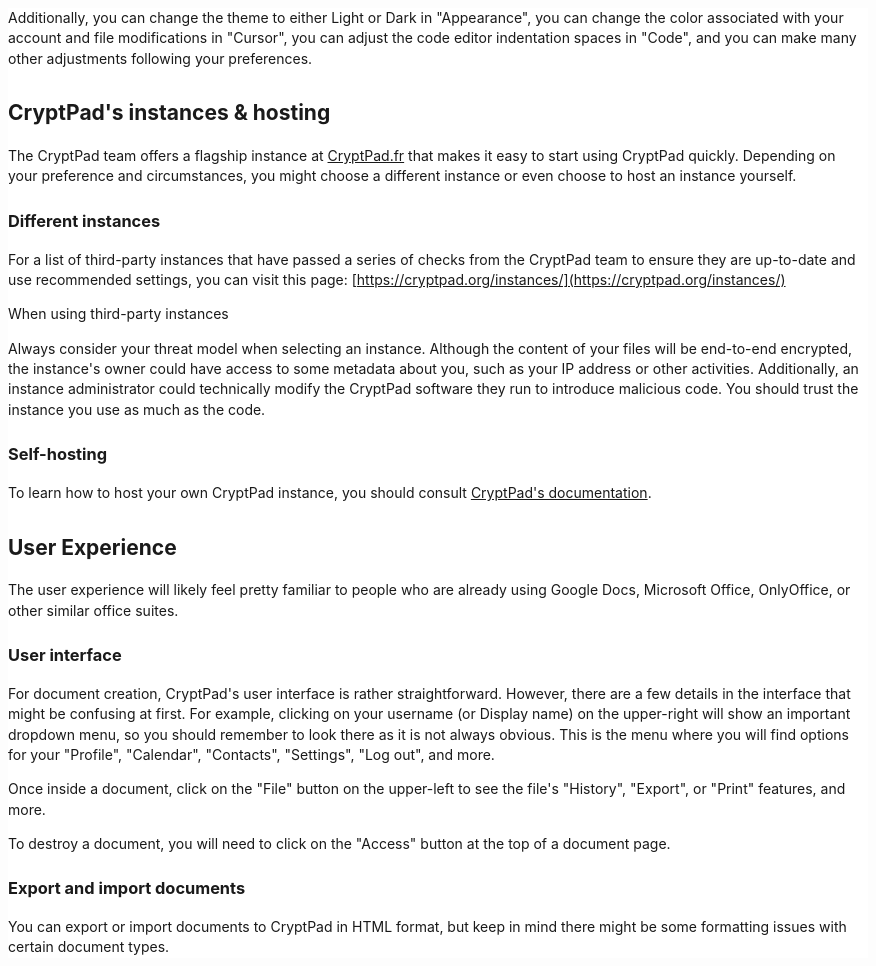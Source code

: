 Additionally, you can change the theme to either Light or Dark in "Appearance", you can change the color associated with your account and file modifications in "Cursor", you can adjust the code editor indentation spaces in "Code", and you can make many other adjustments following your preferences.

## CryptPad's instances & hosting

The CryptPad team offers a flagship instance at [CryptPad.fr](https://cryptpad.fr/) that makes it easy to start using CryptPad quickly. Depending on your preference and circumstances, you might choose a different instance or even choose to host an instance yourself.

### Different instances

For a list of third-party instances that have passed a series of checks from the CryptPad team to ensure they are up-to-date and use recommended settings, you can visit this page: [https://cryptpad.org/instances/](https://cryptpad.org/instances/)

<div class="admonition warning" markdown>
<p class="admonition-title">When using third-party instances</p>

Always consider your threat model when selecting an instance. Although the content of your files will be end-to-end encrypted, the instance's owner could have access to some metadata about you, such as your IP address or other activities. Additionally, an instance administrator could technically modify the CryptPad software they run to introduce malicious code. You should trust the instance you use as much as the code.

</div>

### Self-hosting

To learn how to host your own CryptPad instance, you should consult [CryptPad's documentation](https://docs.cryptpad.org/en/admin_guide/index.html#admin-guide).

## User Experience

The user experience will likely feel pretty familiar to people who are already using Google Docs, Microsoft Office, OnlyOffice, or other similar office suites.

### User interface

For document creation, CryptPad's user interface is rather straightforward. However, there are a few details in the interface that might be confusing at first. For example, clicking on your username (or Display name) on the upper-right will show an important dropdown menu, so you should remember to look there as it is not always obvious. This is the menu where you will find options for your "Profile", "Calendar", "Contacts", "Settings", "Log out", and more.

Once inside a document, click on the "File" button on the upper-left to see the file's "History", "Export", or "Print" features, and more.

To destroy a document, you will need to click on the "Access" button at the top of a document page.

### Export and import documents

You can export or import documents to CryptPad in HTML format, but keep in mind there might be some formatting issues with certain document types.
